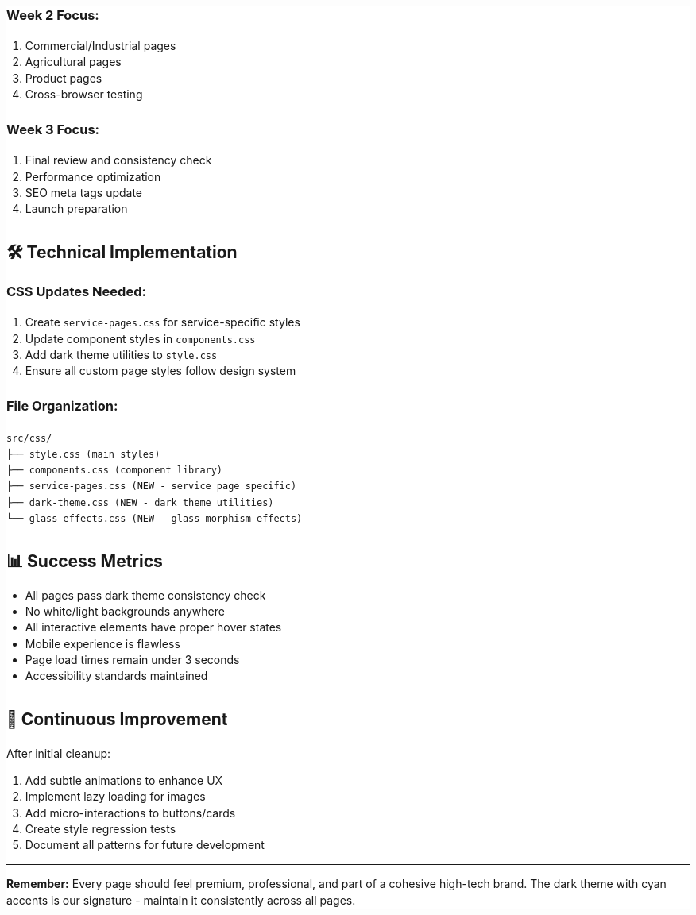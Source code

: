 ### Week 2 Focus:
1. Commercial/Industrial pages
2. Agricultural pages
3. Product pages
4. Cross-browser testing

### Week 3 Focus:
1. Final review and consistency check
2. Performance optimization
3. SEO meta tags update
4. Launch preparation

## 🛠️ Technical Implementation

### CSS Updates Needed:
1. Create `service-pages.css` for service-specific styles
2. Update component styles in `components.css`
3. Add dark theme utilities to `style.css`
4. Ensure all custom page styles follow design system

### File Organization:
```
src/css/
├── style.css (main styles)
├── components.css (component library)
├── service-pages.css (NEW - service page specific)
├── dark-theme.css (NEW - dark theme utilities)
└── glass-effects.css (NEW - glass morphism effects)
```

## 📊 Success Metrics

- All pages pass dark theme consistency check
- No white/light backgrounds anywhere
- All interactive elements have proper hover states
- Mobile experience is flawless
- Page load times remain under 3 seconds
- Accessibility standards maintained

## 🔄 Continuous Improvement

After initial cleanup:
1. Add subtle animations to enhance UX
2. Implement lazy loading for images
3. Add micro-interactions to buttons/cards
4. Create style regression tests
5. Document all patterns for future development

---

**Remember:** Every page should feel premium, professional, and part of a cohesive high-tech brand. The dark theme with cyan accents is our signature - maintain it consistently across all pages.